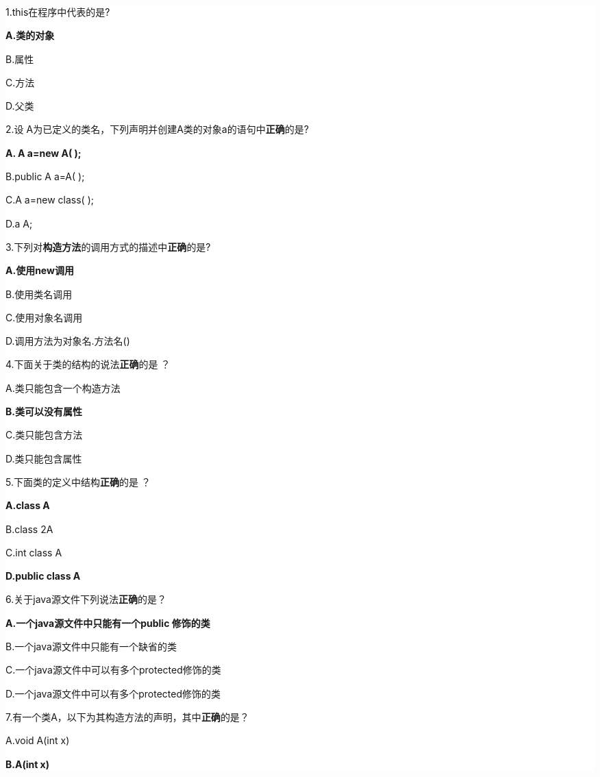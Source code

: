 1.this在程序中代表的是? 

**A.类的对象** 

B.属性 

C.方法 

D.父类

2.设 A为已定义的类名，下列声明并创建A类的对象a的语句中**正确**的是? 

**A. A a=new A( );** 

B.public A a=A( ); 

C.A a=new class( ); 

D.a A;

3.下列对**构造方法**的调用方式的描述中**正确**的是? 

**A.使用new调用** 

B.使用类名调用 

C.使用对象名调用 

D.调用方法为对象名.方法名()

4.下面关于类的结构的说法**正确**的是 ？ 

A.类只能包含一个构造方法 

**B.类可以没有属性** 

C.类只能包含方法 

D.类只能包含属性

5.下面类的定义中结构**正确**的是 ？ 

**A.class A** 

B.class 2A 

C.int class A 

**D.public class A**

6.关于java源文件下列说法**正确**的是？ 

**A.一个java源文件中只能有一个public 修饰的类** 

B.一个java源文件中只能有一个缺省的类 

C.一个java源文件中可以有多个protected修饰的类 

D.一个java源文件中可以有多个protected修饰的类

7.有一个类A，以下为其构造方法的声明，其中**正确**的是？ 

A.void A(int x) 

**B.A(int x)** 
